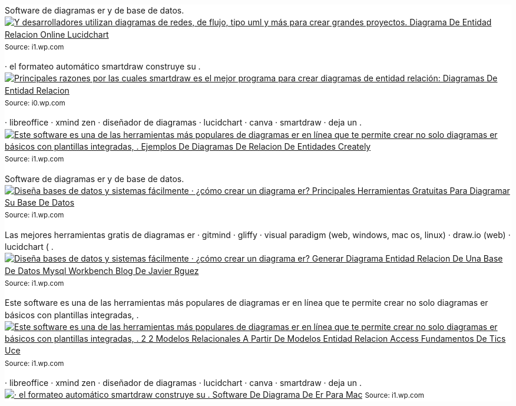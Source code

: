 Software de diagramas er y de base de datos.
[![Y desarrolladores utilizan diagramas de redes, de flujo, tipo uml y más para crear grandes proyectos. Diagrama De Entidad Relacion Online Lucidchart](https://i1.wp.com/encrypted-tbn0.gstatic.com/images?q=tbn:ANd9GcQTJMRpNHk2NNB2f2aIhQXFjssXmQnIc6LToQ&amp;usqp=CAU "Diagrama De Entidad Relacion Online Lucidchart")](https://i1.wp.com/d2slcw3kip6qmk.cloudfront.net/marketing/pages/chart/consideration-2020/hero-image-rebrand/er-diagram-tool-hero-image-2020@2x.png)
<small>Source: i1.wp.com</small>

· el formateo automático smartdraw construye su .
[![Principales razones por las cuales smartdraw es el mejor programa para crear diagramas de entidad relación: Diagramas De Entidad Relacion](https://i1.wp.com/encrypted-tbn0.gstatic.com/images?q=tbn:ANd9GcQ0pbkae972peA5lD2SYPTpWni3DnD6j2zNgztmp6fjbbgz6sQClnSKhjFZQoskQcFrxwI&amp;usqp=CAU "Diagramas De Entidad Relacion")](https://i0.wp.com/wcs.smartdraw.com/entity-relationship-diagram/img/diagrama-de-entoidad-de-relaccion-ejemplo-1.png?bn=15100111843)
<small>Source: i0.wp.com</small>

· libreoffice · xmind zen · diseñador de diagramas · lucidchart · canva · smartdraw · deja un .
[![Este software es una de las herramientas más populares de diagramas er en línea que te permite crear no solo diagramas er básicos con plantillas integradas, . Ejemplos De Diagramas De Relacion De Entidades Creately](https://i0.wp.com/encrypted-tbn0.gstatic.com/images?q=tbn:ANd9GcRPTGNNNbv6Q3DZlHfm0dagFcgHelzqiL_kxQ&amp;usqp=CAU "Ejemplos De Diagramas De Relacion De Entidades Creately")](https://i1.wp.com/neutrino-diagram-svg.s3.amazonaws.com/8Z7EIY6Us1H)
<small>Source: i1.wp.com</small>

Software de diagramas er y de base de datos.
[![Diseña bases de datos y sistemas fácilmente · ¿cómo crear un diagrama er? Principales Herramientas Gratuitas Para Diagramar Su Base De Datos](https://i0.wp.com/encrypted-tbn0.gstatic.com/images?q=tbn:ANd9GcQKqYFpkjBZinVXMDFvfi9J--9H44sDsfy_rg&amp;usqp=CAU "Principales Herramientas Gratuitas Para Diagramar Su Base De Datos")](https://i1.wp.com/marquesfernandes.com/wp-content/uploads/2020/05/image-15-1024x502.png)
<small>Source: i1.wp.com</small>

Las mejores herramientas gratis de diagramas er · gitmind · gliffy · visual paradigm (web, windows, mac os, linux) · draw.io (web) · lucidchart ( .
[![Diseña bases de datos y sistemas fácilmente · ¿cómo crear un diagrama er? Generar Diagrama Entidad Relacion De Una Base De Datos Mysql Workbench Blog De Javier Rguez](https://i1.wp.com/encrypted-tbn0.gstatic.com/images?q=tbn:ANd9GcT3h4_Z0CAZThiZi25BryxT69BleuFq24nMsg&amp;usqp=CAU "Generar Diagrama Entidad Relacion De Una Base De Datos Mysql Workbench Blog De Javier Rguez")](https://i1.wp.com/www.javierrguez.com/wp-content/uploads/paso_11.png)
<small>Source: i1.wp.com</small>

Este software es una de las herramientas más populares de diagramas er en línea que te permite crear no solo diagramas er básicos con plantillas integradas, .
[![Este software es una de las herramientas más populares de diagramas er en línea que te permite crear no solo diagramas er básicos con plantillas integradas, . 2 2 Modelos Relacionales A Partir De Modelos Entidad Relacion Access Fundamentos De Tics Uce](https://i0.wp.com/encrypted-tbn0.gstatic.com/images?q=tbn:ANd9GcSNhu4BsZOClYruD7Fr8MF7KyMFCVM5BwrWFQ&amp;usqp=CAU "2 2 Modelos Relacionales A Partir De Modelos Entidad Relacion Access Fundamentos De Tics Uce")](https://i1.wp.com/sites.google.com/site/ticsfundamentos2/_/rsrc/1454562867022/unidad-2-implementacion-de-bases-de-datos-relacionales/2-2-modelos-relacionales-a-partir-de-modelos-entidad-relacio/IMAGEN.jpg)
<small>Source: i1.wp.com</small>

· libreoffice · xmind zen · diseñador de diagramas · lucidchart · canva · smartdraw · deja un .
[![· el formateo automático smartdraw construye su . Software De Diagrama De Er Para Mac](https://i1.wp.com/encrypted-tbn0.gstatic.com/images?q=tbn:ANd9GcRZy4SCJQ-8qYplGgQ8Ax_TEKSes_PruH9VYQ&amp;usqp=CAU "Software De Diagrama De Er Para Mac")](https://i1.wp.com/www.edrawsoft.com/erdiagram/images/erdiagram-mac.png)
<small>Source: i1.wp.com</small>
